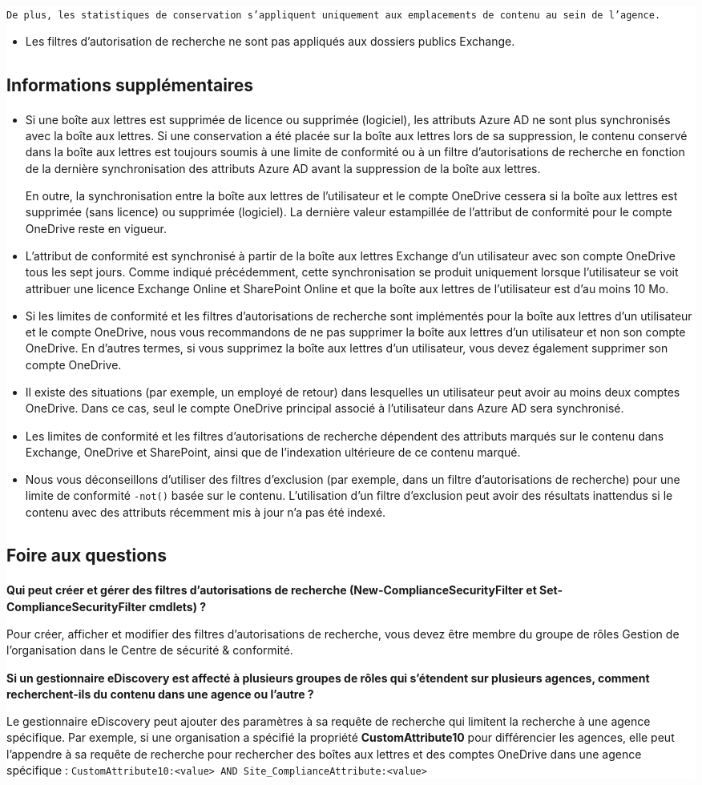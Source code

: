    De plus, les statistiques de conservation s’appliquent uniquement aux emplacements de contenu au sein de l’agence.

- Les filtres d’autorisation de recherche ne sont pas appliqués aux dossiers publics Exchange.

## <a name="more-information"></a>Informations supplémentaires

- Si une boîte aux lettres est supprimée de licence ou supprimée (logiciel), les attributs Azure AD ne sont plus synchronisés avec la boîte aux lettres. Si une conservation a été placée sur la boîte aux lettres lors de sa suppression, le contenu conservé dans la boîte aux lettres est toujours soumis à une limite de conformité ou à un filtre d’autorisations de recherche en fonction de la dernière synchronisation des attributs Azure AD avant la suppression de la boîte aux lettres. 

    En outre, la synchronisation entre la boîte aux lettres de l’utilisateur et le compte OneDrive cessera si la boîte aux lettres est supprimée (sans licence) ou supprimée (logiciel). La dernière valeur estampillée de l’attribut de conformité pour le compte OneDrive reste en vigueur.

- L’attribut de conformité est synchronisé à partir de la boîte aux lettres Exchange d’un utilisateur avec son compte OneDrive tous les sept jours. Comme indiqué précédemment, cette synchronisation se produit uniquement lorsque l’utilisateur se voit attribuer une licence Exchange Online et SharePoint Online et que la boîte aux lettres de l’utilisateur est d’au moins 10 Mo.

- Si les limites de conformité et les filtres d’autorisations de recherche sont implémentés pour la boîte aux lettres d’un utilisateur et le compte OneDrive, nous vous recommandons de ne pas supprimer la boîte aux lettres d’un utilisateur et non son compte OneDrive. En d’autres termes, si vous supprimez la boîte aux lettres d’un utilisateur, vous devez également supprimer son compte OneDrive.

- Il existe des situations (par exemple, un employé de retour) dans lesquelles un utilisateur peut avoir au moins deux comptes OneDrive. Dans ce cas, seul le compte OneDrive principal associé à l’utilisateur dans Azure AD sera synchronisé.

- Les limites de conformité et les filtres d’autorisations de recherche dépendent des attributs marqués sur le contenu dans Exchange, OneDrive et SharePoint, ainsi que de l’indexation ultérieure de ce contenu marqué. 

- Nous vous déconseillons d’utiliser des filtres d’exclusion (par exemple, dans un filtre d’autorisations de recherche) pour une limite de conformité `-not()` basée sur le contenu. L’utilisation d’un filtre d’exclusion peut avoir des résultats inattendus si le contenu avec des attributs récemment mis à jour n’a pas été indexé. 

## <a name="frequently-asked-questions"></a>Foire aux questions

**Qui peut créer et gérer des filtres d’autorisations de recherche (New-ComplianceSecurityFilter et Set-ComplianceSecurityFilter cmdlets) ?**
  
Pour créer, afficher et modifier des filtres d’autorisations de recherche, vous devez être membre du groupe de rôles Gestion de l’organisation dans le Centre de sécurité & conformité.
  
**Si un gestionnaire eDiscovery est affecté à plusieurs groupes de rôles qui s’étendent sur plusieurs agences, comment recherchent-ils du contenu dans une agence ou l’autre ?**
  
Le gestionnaire eDiscovery peut ajouter des paramètres à sa requête de recherche qui limitent la recherche à une agence spécifique. Par exemple, si une organisation a spécifié la propriété **CustomAttribute10** pour différencier les agences, elle peut l’appendre à sa requête de recherche pour rechercher des boîtes aux lettres et des comptes OneDrive dans une agence spécifique : `CustomAttribute10:<value> AND Site_ComplianceAttribute:<value>`
  